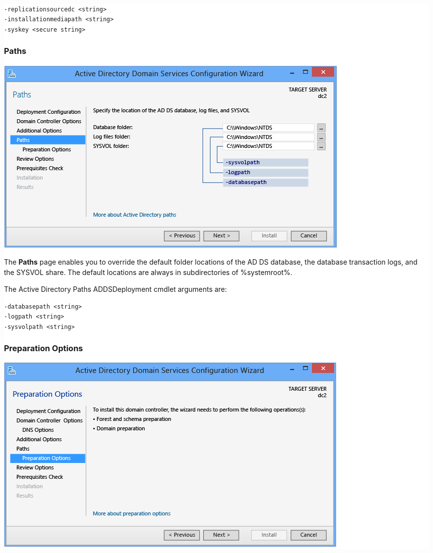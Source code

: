 ```  
-replicationsourcedc <string>  
-installationmediapath <string>  
-syskey <secure string>  
```  
  
### Paths  
![](media/ADDS_SMI_TR_UpgradePaths.png)  
  
The **Paths** page enables you to override the default folder locations of the AD DS database, the database transaction logs, and the SYSVOL share. The default locations are always in subdirectories of %systemroot%.  
  
The Active Directory Paths ADDSDeployment cmdlet arguments are:  
  
```  
-databasepath <string>  
-logpath <string>  
-sysvolpath <string>  
```  
  
### Preparation Options  
![](media/ADDS_SMI_TR_UpgradePrepOptions.png)  
  